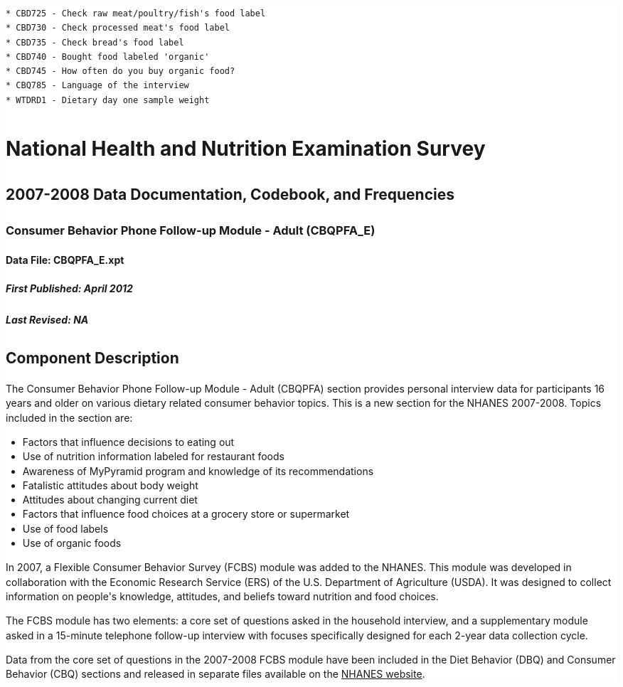     * CBD725 - Check raw meat/poultry/fish's food label
    * CBD730 - Check processed meat's food label
    * CBD735 - Check bread's food label
    * CBD740 - Bought food labeled 'organic'
    * CBD745 - How often do you buy organic food?
    * CBQ785 - Language of the interview
    * WTDRD1 - Dietary day one sample weight

# National Health and Nutrition Examination Survey

## 2007-2008 Data Documentation, Codebook, and Frequencies

### Consumer Behavior Phone Follow-up Module - Adult (CBQPFA_E)

####  Data File: CBQPFA_E.xpt

#####  First Published: April 2012

#####  Last Revised: NA

## Component Description

The Consumer Behavior Phone Follow-up Module - Adult (CBQPFA) section provides
personal interview data for participants 16 years and older on various dietary
related consumer behavior topics. This is a new section for the NHANES
2007-2008. Topics included in the section are:

  * Factors that influence decisions to eating out 
  * Use of nutrition information labeled for restaurant foods 
  * Awareness of MyPyramid program and knowledge of its recommendations 
  * Fatalistic attitudes about body weight 
  * Attitudes about changing current diet 
  * Factors that influence food choices at a grocery store or supermarket 
  * Use of food labels 
  * Use of organic foods 

In 2007, a Flexible Consumer Behavior Survey (FCBS) module was added to the
NHANES. This module was developed in collaboration with the Economic Research
Service (ERS) of the U.S. Department of Agriculture (USDA). It was designed to
collect information on people's knowledge, attitudes, and beliefs toward
nutrition and food choices.

The FCBS module has two elements: a core set of questions asked in the
household interview, and a supplementary module asked in a 15-minute telephone
follow-up interview with focuses specifically designed for each 2-year data
collection cycle.

Data from the core set of questions in the 2007-2008 FCBS module have been
included in the Diet Behavior (DBQ) and Consumer Behavior (CBQ) sections and
released in separate files available on the [NHANES
website](https://wwwn.cdc.gov/nchs/nhanes/search/datapage.aspx?Component=Questionnaire&CycleBeginYear=2007).
